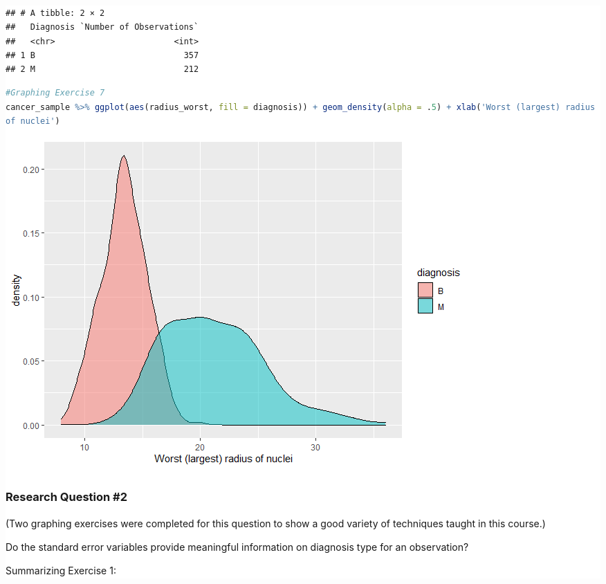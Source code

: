     ## # A tibble: 2 × 2
    ##   Diagnosis `Number of Observations`
    ##   <chr>                        <int>
    ## 1 B                              357
    ## 2 M                              212

``` r
#Graphing Exercise 7
cancer_sample %>% ggplot(aes(radius_worst, fill = diagnosis)) + geom_density(alpha = .5) + xlab('Worst (largest) radius of nuclei')
```

![](mini-project-1_files/figure-gfm/unnamed-chunk-11-1.png)

### Research Question \#2

(Two graphing exercises were completed for this question to show a good
variety of techniques taught in this course.)

Do the standard error variables provide meaningful information on
diagnosis type for an observation?

Summarizing Exercise 1:
